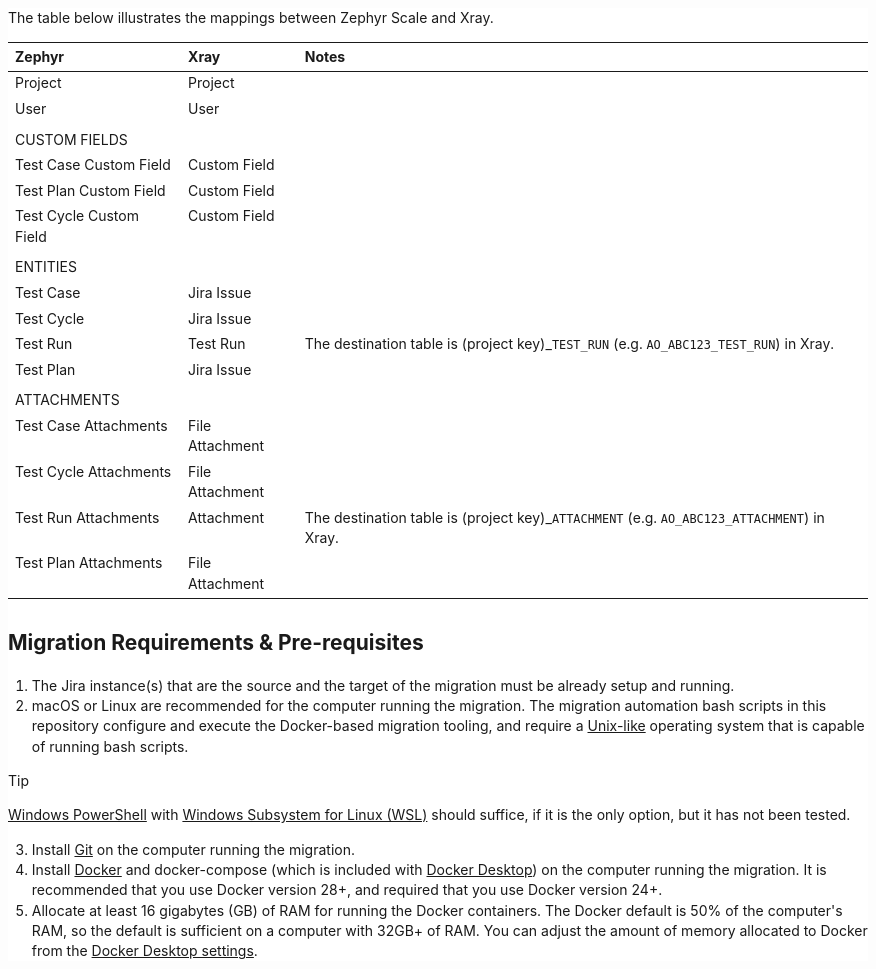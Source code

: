 The table below illustrates the mappings between Zephyr Scale and Xray.

| Zephyr                  | Xray            | Notes                                                                                      |
|:------------------------|:----------------|:-------------------------------------------------------------------------------------------|
| Project                 | Project         |                                                                                            |
| User                    | User            |                                                                                            |
|                         |                 |                                                                                            |
| CUSTOM FIELDS           |                 |                                                                                            |
| Test Case Custom Field  | Custom Field    |                                                                                            |
| Test Plan Custom Field  | Custom Field    |                                                                                            |
| Test Cycle Custom Field | Custom Field    |                                                                                            |
|                         |                 |                                                                                            |
| ENTITIES                |                 |                                                                                            |
| Test Case               | Jira Issue      |                                                                                            |
| Test Cycle              | Jira Issue      |                                                                                            |
| Test Run                | Test Run        | The destination table is (project key)_`TEST_RUN` (e.g. `AO_ABC123_TEST_RUN`) in Xray.     |
| Test Plan               | Jira Issue      |                                                                                            |
|                         |                 |                                                                                            |
| ATTACHMENTS             |                 |                                                                                            |
| Test Case Attachments   | File Attachment |                                                                                            |
| Test Cycle Attachments  | File Attachment |                                                                                            |
| Test Run Attachments    | Attachment      | The destination table is (project key)_`ATTACHMENT` (e.g. `AO_ABC123_ATTACHMENT`) in Xray. |
| Test Plan Attachments   | File Attachment |                                                                                            |

## Migration Requirements & Pre-requisites

1. The Jira instance(s) that are the source and the target of the migration must be already setup and running.
1. macOS or Linux are recommended for the computer running the migration. The migration automation bash scripts in this repository configure and execute the Docker-based migration tooling, and require a [Unix-like](https://en.wikipedia.org/wiki/Unix-like) operating system that is capable of running bash scripts.

> [!TIP]
> [Windows PowerShell](https://learn.microsoft.com/en-us/powershell/) with [Windows Subsystem for Linux (WSL)](https://learn.microsoft.com/en-us/windows/wsl/install) should suffice, if it is the only option, but it has not been tested.

3. Install [Git](https://git-scm.com/) on the computer running the migration.
1. Install [Docker](https://docs.docker.com/get-docker/) and docker-compose (which is included with [Docker Desktop](https://www.docker.com/products/docker-desktop/)) on the computer running the migration. It is recommended that you use Docker version 28+, and required that you use Docker version 24+.
1. Allocate at least 16 gigabytes (GB) of RAM for running the Docker containers. The Docker default is 50% of the computer's RAM, so the default is sufficient on a computer with 32GB+ of RAM. You can adjust the amount of memory allocated to Docker from the [Docker Desktop settings](https://docs.docker.com/desktop/settings/mac/#advanced).
